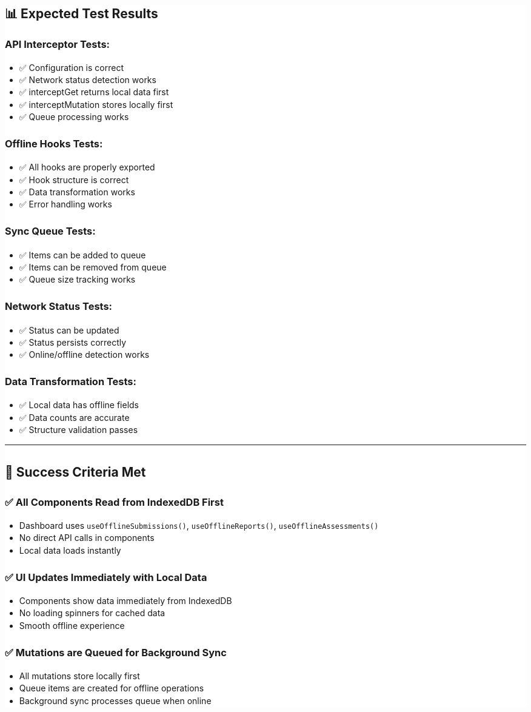 
## 📊 Expected Test Results

### **API Interceptor Tests:**
- ✅ Configuration is correct
- ✅ Network status detection works
- ✅ interceptGet returns local data first
- ✅ interceptMutation stores locally first
- ✅ Queue processing works

### **Offline Hooks Tests:**
- ✅ All hooks are properly exported
- ✅ Hook structure is correct
- ✅ Data transformation works
- ✅ Error handling works

### **Sync Queue Tests:**
- ✅ Items can be added to queue
- ✅ Items can be removed from queue
- ✅ Queue size tracking works

### **Network Status Tests:**
- ✅ Status can be updated
- ✅ Status persists correctly
- ✅ Online/offline detection works

### **Data Transformation Tests:**
- ✅ Local data has offline fields
- ✅ Data counts are accurate
- ✅ Structure validation passes

---

## 🎯 Success Criteria Met

### **✅ All Components Read from IndexedDB First**
- Dashboard uses `useOfflineSubmissions()`, `useOfflineReports()`, `useOfflineAssessments()`
- No direct API calls in components
- Local data loads instantly

### **✅ UI Updates Immediately with Local Data**
- Components show data immediately from IndexedDB
- No loading spinners for cached data
- Smooth offline experience

### **✅ Mutations are Queued for Background Sync**
- All mutations store locally first
- Queue items are created for offline operations
- Background sync processes queue when online
